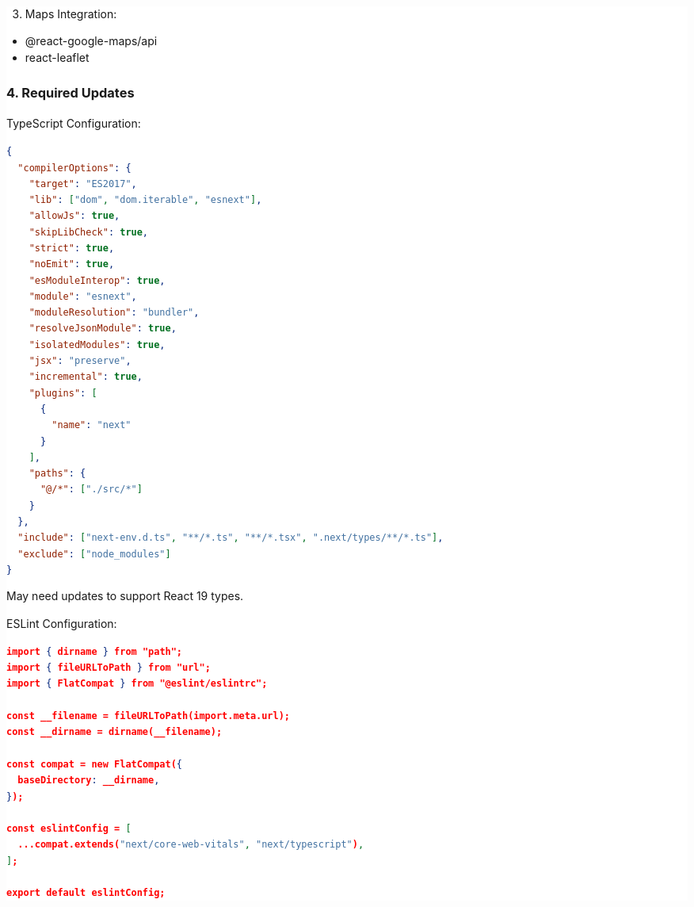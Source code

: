 3. Maps Integration:

- @react-google-maps/api
- react-leaflet

### 4. Required Updates

TypeScript Configuration:

```json
{
  "compilerOptions": {
    "target": "ES2017",
    "lib": ["dom", "dom.iterable", "esnext"],
    "allowJs": true,
    "skipLibCheck": true,
    "strict": true,
    "noEmit": true,
    "esModuleInterop": true,
    "module": "esnext",
    "moduleResolution": "bundler",
    "resolveJsonModule": true,
    "isolatedModules": true,
    "jsx": "preserve",
    "incremental": true,
    "plugins": [
      {
        "name": "next"
      }
    ],
    "paths": {
      "@/*": ["./src/*"]
    }
  },
  "include": ["next-env.d.ts", "**/*.ts", "**/*.tsx", ".next/types/**/*.ts"],
  "exclude": ["node_modules"]
}
```

May need updates to support React 19 types.

ESLint Configuration:

```json
import { dirname } from "path";
import { fileURLToPath } from "url";
import { FlatCompat } from "@eslint/eslintrc";

const __filename = fileURLToPath(import.meta.url);
const __dirname = dirname(__filename);

const compat = new FlatCompat({
  baseDirectory: __dirname,
});

const eslintConfig = [
  ...compat.extends("next/core-web-vitals", "next/typescript"),
];

export default eslintConfig;
```
